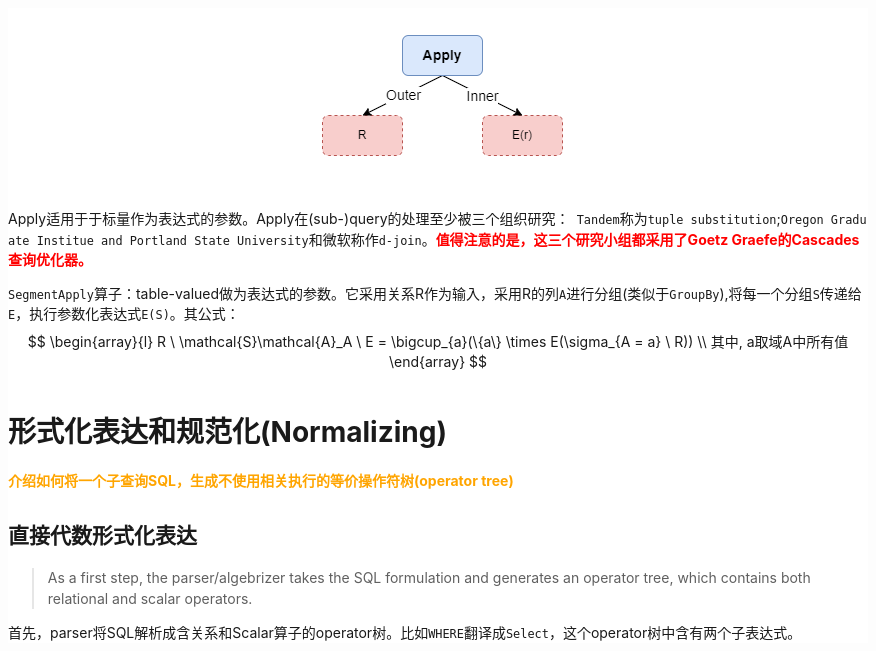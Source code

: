 <center>
    <img src="./img/Apply-Operator.png">
</center>

Apply适用于于标量作为表达式的参数。Apply在(sub-)query的处理至少被三个组织研究：` Tandem`称为`tuple substitution`;`Oregon Graduate Institue and Portland State University`和微软称作`d-join`。<b><font color="red">值得注意的是，这三个研究小组都采用了Goetz Graefe的Cascades查询优化器。</font></b>



`SegmentApply`算子：table-valued做为表达式的参数。它采用关系R作为输入，采用R的列`A`进行分组(类似于`GroupBy`),将每一个分组`S`传递给`E`，执行参数化表达式`E(S)`。其公式：
$$
\begin{array}{l}
R \ \mathcal{S}\mathcal{A}_A \ E = \bigcup_{a}(\{a\} \times E(\sigma_{A = a} \ R))
\\
其中, a取域A中所有值
\end{array}
$$

# 形式化表达和规范化(Normalizing)

<b><font color="orange">介绍如何将一个子查询SQL，生成不使用相关执行的等价操作符树(operator tree)</font></b>

## 直接代数形式化表达

> As a first step, the parser/algebrizer takes the SQL formulation and generates an operator tree, which contains both relational and scalar operators.

首先，parser将SQL解析成含关系和Scalar算子的operator树。比如`WHERE`翻译成`Select`，这个operator树中含有两个子表达式。

<center>